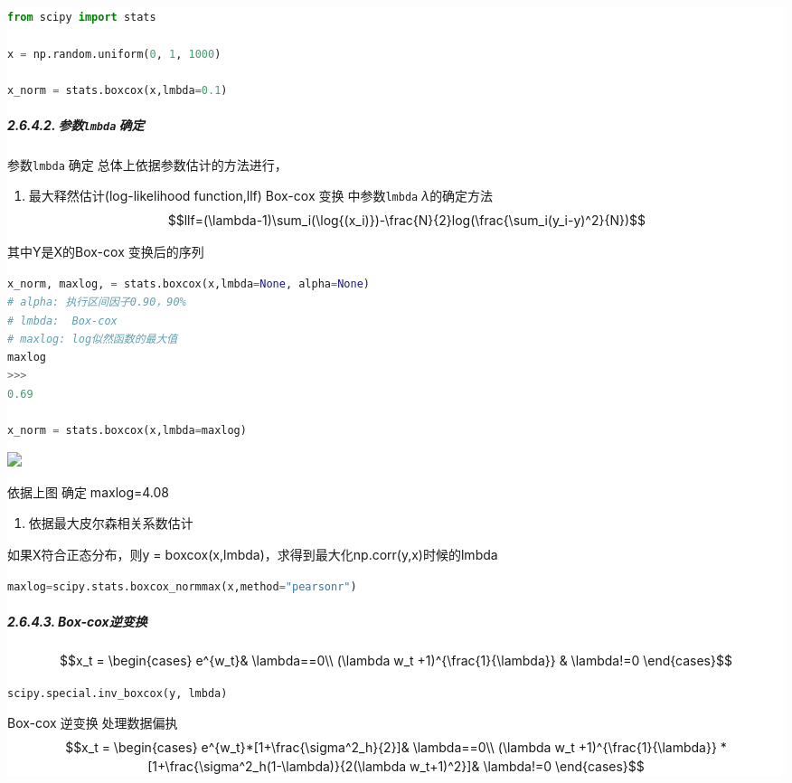 

```python
from scipy import stats

x = np.random.uniform(0, 1, 1000)

x_norm = stats.boxcox(x,lmbda=0.1)
```
##### 2.6.4.2. 参数`lmbda` 确定
参数`lmbda` 确定 总体上依据参数估计的方法进行，
1. 最大释然估计(log-likelihood function,llf)
Box-cox 变换 中参数`lmbda` $\lambda$的确定方法
$$llf=(\lambda-1)\sum_i(\log{(x_i)})-\frac{N}{2}log(\frac{\sum_i(y_i-y)^2}{N})$$

其中Y是X的Box-cox 变换后的序列


   
```python 
x_norm, maxlog, = stats.boxcox(x,lmbda=None, alpha=None)
# alpha: 执行区间因子0.90，90%
# lmbda:  Box-cox
# maxlog: log似然函数的最大值 
maxlog
>>>
0.69

x_norm = stats.boxcox(x,lmbda=maxlog)
```

![](../../../../attach/images/2019-10-21-09-55-57.png)

依据上图 确定 maxlog=4.08

1. 依据最大皮尔森相关系数估计

如果X符合正态分布，则y = boxcox(x,lmbda)，求得到最大化np.corr(y,x)时候的lmbda

```python
maxlog=scipy.stats.boxcox_normmax(x,method="pearsonr")
```


##### 2.6.4.3. Box-cox逆变换

$$x_t =
\begin{cases}
e^{w_t}& \lambda==0\\
(\lambda w_t +1)^{\frac{1}{\lambda}} & \lambda!=0
\end{cases}$$

```python
scipy.special.inv_boxcox(y, lmbda)
``` 

 Box-cox 逆变换  处理数据偏执 
$$x_t =
\begin{cases}
e^{w_t}*[1+\frac{\sigma^2_h}{2}]& \lambda==0\\
(\lambda w_t +1)^{\frac{1}{\lambda}} *[1+\frac{\sigma^2_h(1-\lambda)}{2(\lambda w_t+1)^2}]& \lambda!=0
\end{cases}$$
